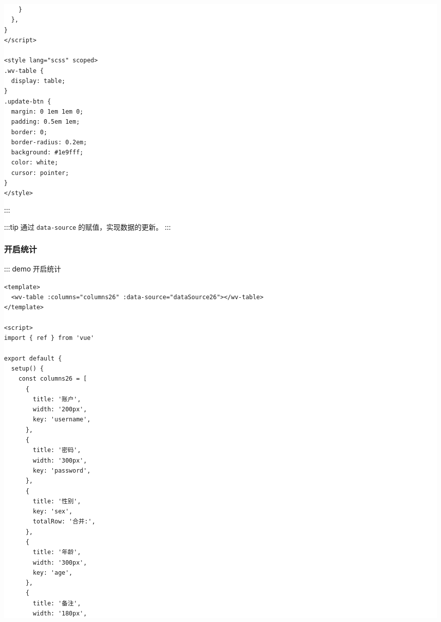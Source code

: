 ```vue
    }
  },
}
</script>

<style lang="scss" scoped>
.wv-table {
  display: table;
}
.update-btn {
  margin: 0 1em 1em 0;
  padding: 0.5em 1em;
  border: 0;
  border-radius: 0.2em;
  background: #1e9fff;
  color: white;
  cursor: pointer;
}
</style>
```

:::

:::tip
通过 `data-source` 的赋值，实现数据的更新。
:::

### 开启统计

::: demo 开启统计

```vue
<template>
  <wv-table :columns="columns26" :data-source="dataSource26"></wv-table>
</template>

<script>
import { ref } from 'vue'

export default {
  setup() {
    const columns26 = [
      {
        title: '账户',
        width: '200px',
        key: 'username',
      },
      {
        title: '密码',
        width: '300px',
        key: 'password',
      },
      {
        title: '性别',
        key: 'sex',
        totalRow: '合并:',
      },
      {
        title: '年龄',
        width: '300px',
        key: 'age',
      },
      {
        title: '备注',
        width: '180px',
```